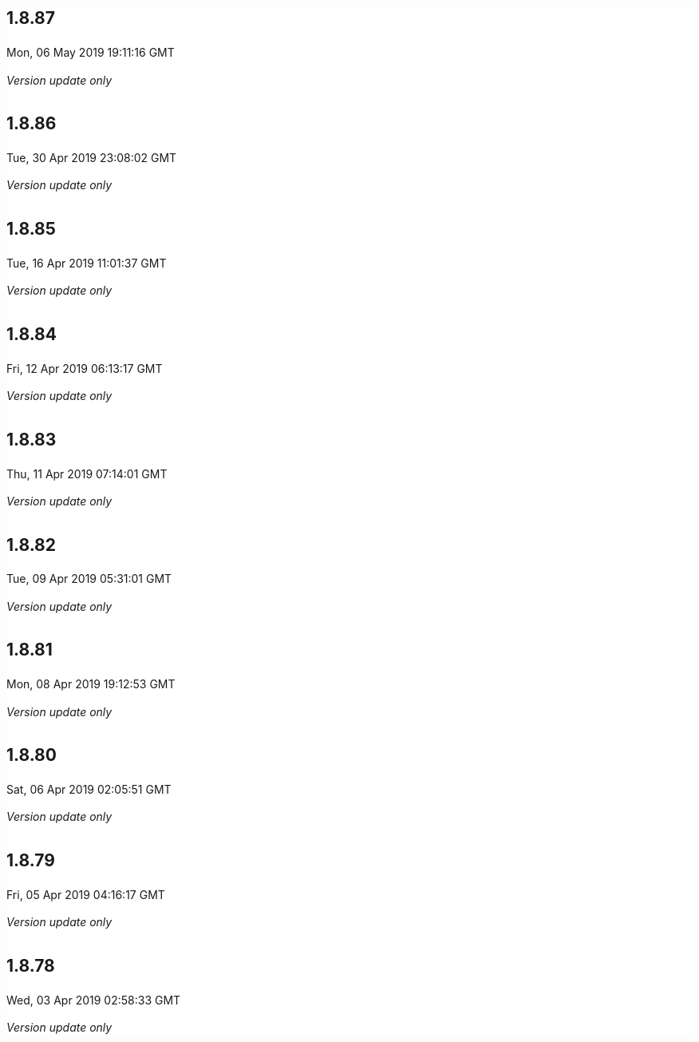 ## 1.8.87
Mon, 06 May 2019 19:11:16 GMT

_Version update only_

## 1.8.86
Tue, 30 Apr 2019 23:08:02 GMT

_Version update only_

## 1.8.85
Tue, 16 Apr 2019 11:01:37 GMT

_Version update only_

## 1.8.84
Fri, 12 Apr 2019 06:13:17 GMT

_Version update only_

## 1.8.83
Thu, 11 Apr 2019 07:14:01 GMT

_Version update only_

## 1.8.82
Tue, 09 Apr 2019 05:31:01 GMT

_Version update only_

## 1.8.81
Mon, 08 Apr 2019 19:12:53 GMT

_Version update only_

## 1.8.80
Sat, 06 Apr 2019 02:05:51 GMT

_Version update only_

## 1.8.79
Fri, 05 Apr 2019 04:16:17 GMT

_Version update only_

## 1.8.78
Wed, 03 Apr 2019 02:58:33 GMT

_Version update only_

